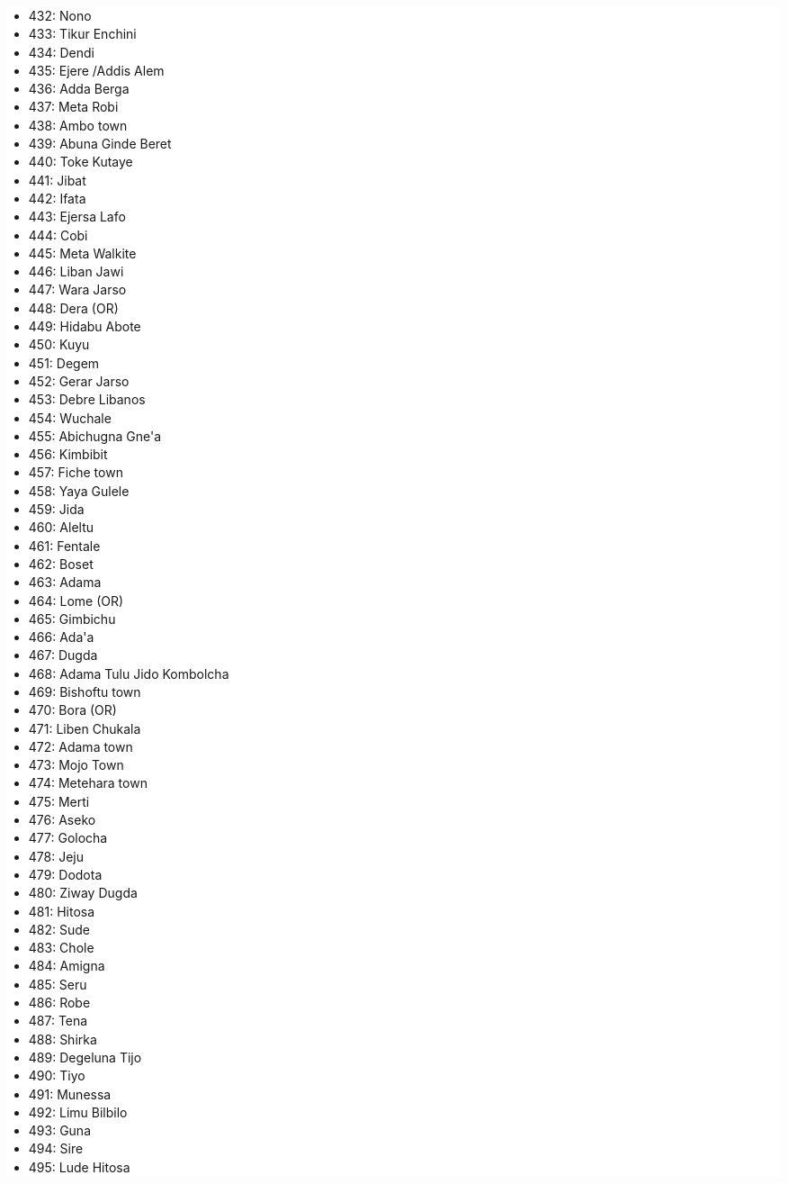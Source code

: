   - 432: Nono
  - 433: Tikur Enchini
  - 434: Dendi
  - 435: Ejere /Addis Alem
  - 436: Adda Berga
  - 437: Meta Robi
  - 438: Ambo town
  - 439: Abuna Ginde Beret
  - 440: Toke Kutaye
  - 441: Jibat
  - 442: Ifata
  - 443: Ejersa Lafo
  - 444: Cobi
  - 445: Meta Walkite
  - 446: Liban Jawi
  - 447: Wara Jarso
  - 448: Dera (OR)
  - 449: Hidabu Abote
  - 450: Kuyu
  - 451: Degem
  - 452: Gerar Jarso
  - 453: Debre Libanos
  - 454: Wuchale
  - 455: Abichugna Gne'a
  - 456: Kimbibit
  - 457: Fiche town
  - 458: Yaya Gulele
  - 459: Jida
  - 460: Aleltu
  - 461: Fentale
  - 462: Boset
  - 463: Adama
  - 464: Lome (OR)
  - 465: Gimbichu
  - 466: Ada'a
  - 467: Dugda
  - 468: Adama Tulu Jido Kombolcha
  - 469: Bishoftu town
  - 470: Bora (OR)
  - 471: Liben Chukala
  - 472: Adama town
  - 473: Mojo Town
  - 474: Metehara town
  - 475: Merti
  - 476: Aseko
  - 477: Golocha
  - 478: Jeju
  - 479: Dodota
  - 480: Ziway Dugda
  - 481: Hitosa
  - 482: Sude
  - 483: Chole
  - 484: Amigna
  - 485: Seru
  - 486: Robe
  - 487: Tena
  - 488: Shirka
  - 489: Degeluna Tijo
  - 490: Tiyo
  - 491: Munessa
  - 492: Limu Bilbilo
  - 493: Guna
  - 494: Sire
  - 495: Lude Hitosa